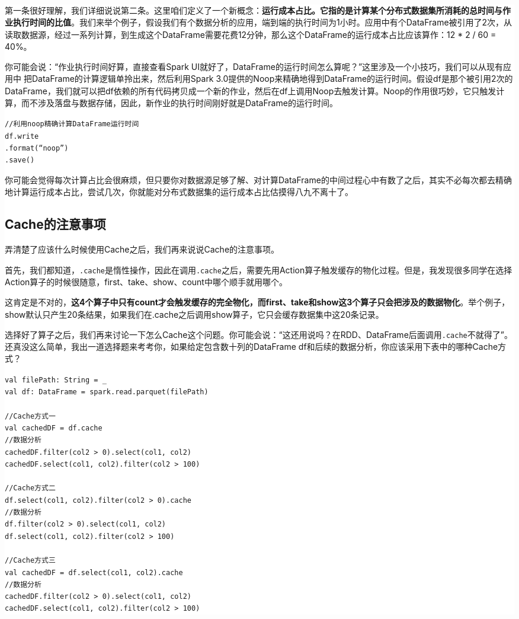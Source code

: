 第一条很好理解，我们详细说说第二条。这里咱们定义了一个新概念：**运行成本占比。它指的是计算某个分布式数据集所消耗的总时间与作业执行时间的比值**。我们来举个例子，假设我们有个数据分析的应用，端到端的执行时间为1小时。应用中有个DataFrame被引用了2次，从读取数据源，经过一系列计算，到生成这个DataFrame需要花费12分钟，那么这个DataFrame的运行成本占比应该算作：12 * 2 / 60 = 40%。

你可能会说：“作业执行时间好算，直接查看Spark UI就好了，DataFrame的运行时间怎么算呢？”这里涉及一个小技巧，我们可以从现有应用中 把DataFrame的计算逻辑单拎出来，然后利用Spark 3.0提供的Noop来精确地得到DataFrame的运行时间。假设df是那个被引用2次的DataFrame，我们就可以把df依赖的所有代码拷贝成一个新的作业，然后在df上调用Noop去触发计算。Noop的作用很巧妙，它只触发计算，而不涉及落盘与数据存储，因此，新作业的执行时间刚好就是DataFrame的运行时间。

```
//利用noop精确计算DataFrame运行时间
df.write
.format(“noop”)
.save()
```

你可能会觉得每次计算占比会很麻烦，但只要你对数据源足够了解、对计算DataFrame的中间过程心中有数了之后，其实不必每次都去精确地计算运行成本占比，尝试几次，你就能对分布式数据集的运行成本占比估摸得八九不离十了。

## Cache的注意事项

弄清楚了应该什么时候使用Cache之后，我们再来说说Cache的注意事项。

首先，我们都知道，`.cache`是惰性操作，因此在调用`.cache`之后，需要先用Action算子触发缓存的物化过程。但是，我发现很多同学在选择Action算子的时候很随意，first、take、show、count中哪个顺手就用哪个。

这肯定是不对的，**这4个算子中只有count才会触发缓存的完全物化，而first、take和show这3个算子只会把涉及的数据物化**。举个例子，show默认只产生20条结果，如果我们在.cache之后调用show算子，它只会缓存数据集中这20条记录。

选择好了算子之后，我们再来讨论一下怎么Cache这个问题。你可能会说：“这还用说吗？在RDD、DataFrame后面调用`.cache`不就得了”。还真没这么简单，我出一道选择题来考考你，如果给定包含数十列的DataFrame df和后续的数据分析，你应该采用下表中的哪种Cache方式？

```
val filePath: String = _
val df: DataFrame = spark.read.parquet(filePath)
 
//Cache方式一
val cachedDF = df.cache
//数据分析
cachedDF.filter(col2 > 0).select(col1, col2)
cachedDF.select(col1, col2).filter(col2 > 100)
 
//Cache方式二
df.select(col1, col2).filter(col2 > 0).cache
//数据分析
df.filter(col2 > 0).select(col1, col2)
df.select(col1, col2).filter(col2 > 100)
 
//Cache方式三
val cachedDF = df.select(col1, col2).cache
//数据分析
cachedDF.filter(col2 > 0).select(col1, col2)
cachedDF.select(col1, col2).filter(col2 > 100)

```
